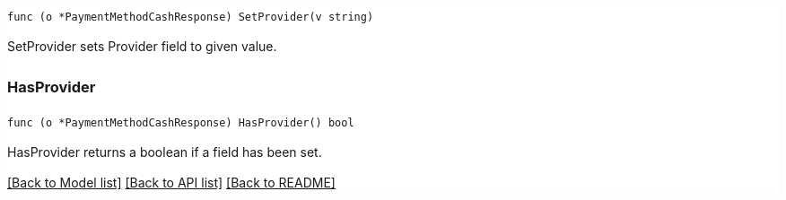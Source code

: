 `func (o *PaymentMethodCashResponse) SetProvider(v string)`

SetProvider sets Provider field to given value.

### HasProvider

`func (o *PaymentMethodCashResponse) HasProvider() bool`

HasProvider returns a boolean if a field has been set.


[[Back to Model list]](../README.md#documentation-for-models) [[Back to API list]](../README.md#documentation-for-api-endpoints) [[Back to README]](../README.md)


